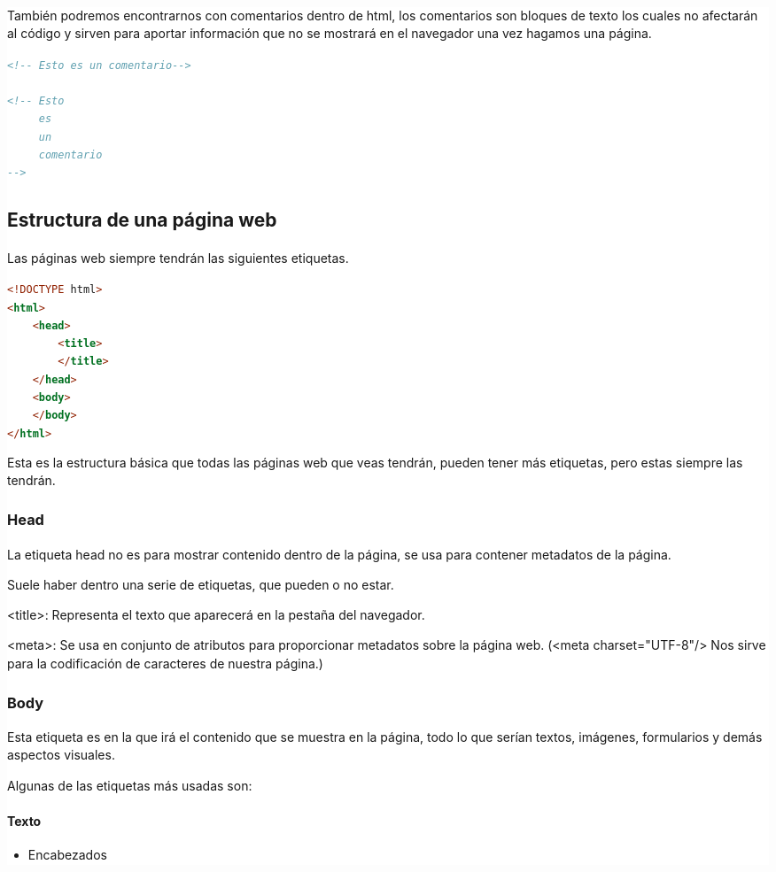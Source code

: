 También podremos encontrarnos con comentarios dentro de html, los comentarios son bloques de texto los cuales no afectarán al código y sirven para aportar información que no se mostrará en el navegador una vez hagamos una página.

```html
<!-- Esto es un comentario-->

<!-- Esto
     es
     un
     comentario
-->
```

## Estructura de una página web

Las páginas web siempre tendrán las siguientes etiquetas.

```html
<!DOCTYPE html>
<html>
    <head>
        <title>
        </title>
    </head>
    <body>
    </body>
</html>
```

Esta es la estructura básica que todas las páginas web que veas tendrán, pueden tener más etiquetas, pero estas siempre las tendrán.

### Head

La etiqueta head no es para mostrar contenido dentro de la página, se usa para contener metadatos de la página.

Suele haber dentro una serie de etiquetas, que pueden o no estar.

&lt;title&gt;: Representa el texto que aparecerá en la pestaña del navegador.

&lt;meta&gt;: Se usa en conjunto de atributos para proporcionar metadatos sobre la página web. (&lt;meta charset="UTF-8"/&gt; Nos sirve para la codificación de caracteres de nuestra página.)

### Body

Esta etiqueta es en la que irá el contenido que se muestra en la página, todo lo que serían textos, imágenes, formularios y demás aspectos visuales.

Algunas de las etiquetas más usadas son:

#### Texto

- Encabezados
